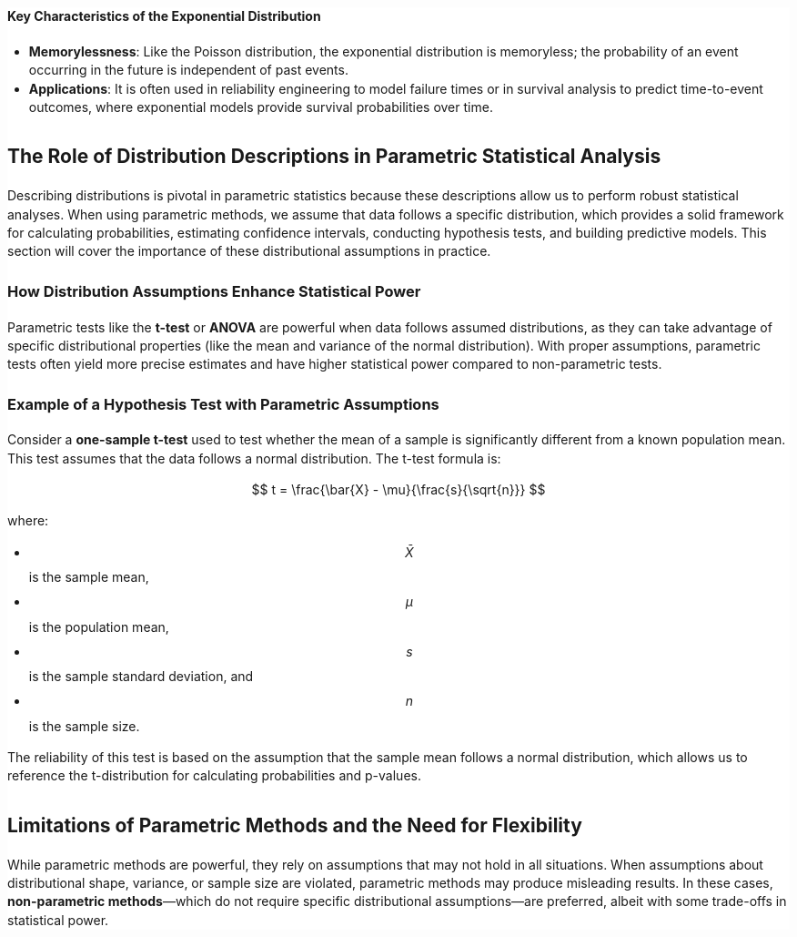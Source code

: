 #### Key Characteristics of the Exponential Distribution

- **Memorylessness**: Like the Poisson distribution, the exponential distribution is memoryless; the probability of an event occurring in the future is independent of past events.
- **Applications**: It is often used in reliability engineering to model failure times or in survival analysis to predict time-to-event outcomes, where exponential models provide survival probabilities over time.

## The Role of Distribution Descriptions in Parametric Statistical Analysis

Describing distributions is pivotal in parametric statistics because these descriptions allow us to perform robust statistical analyses. When using parametric methods, we assume that data follows a specific distribution, which provides a solid framework for calculating probabilities, estimating confidence intervals, conducting hypothesis tests, and building predictive models. This section will cover the importance of these distributional assumptions in practice.

### How Distribution Assumptions Enhance Statistical Power

Parametric tests like the **t-test** or **ANOVA** are powerful when data follows assumed distributions, as they can take advantage of specific distributional properties (like the mean and variance of the normal distribution). With proper assumptions, parametric tests often yield more precise estimates and have higher statistical power compared to non-parametric tests.

### Example of a Hypothesis Test with Parametric Assumptions

Consider a **one-sample t-test** used to test whether the mean of a sample is significantly different from a known population mean. This test assumes that the data follows a normal distribution. The t-test formula is:

$$
t = \frac{\bar{X} - \mu}{\frac{s}{\sqrt{n}}}
$$

where:

- $$ \bar{X} $$ is the sample mean,
- $$ \mu $$ is the population mean,
- $$ s $$ is the sample standard deviation, and
- $$ n $$ is the sample size.

The reliability of this test is based on the assumption that the sample mean follows a normal distribution, which allows us to reference the t-distribution for calculating probabilities and p-values.

## Limitations of Parametric Methods and the Need for Flexibility

While parametric methods are powerful, they rely on assumptions that may not hold in all situations. When assumptions about distributional shape, variance, or sample size are violated, parametric methods may produce misleading results. In these cases, **non-parametric methods**—which do not require specific distributional assumptions—are preferred, albeit with some trade-offs in statistical power.
